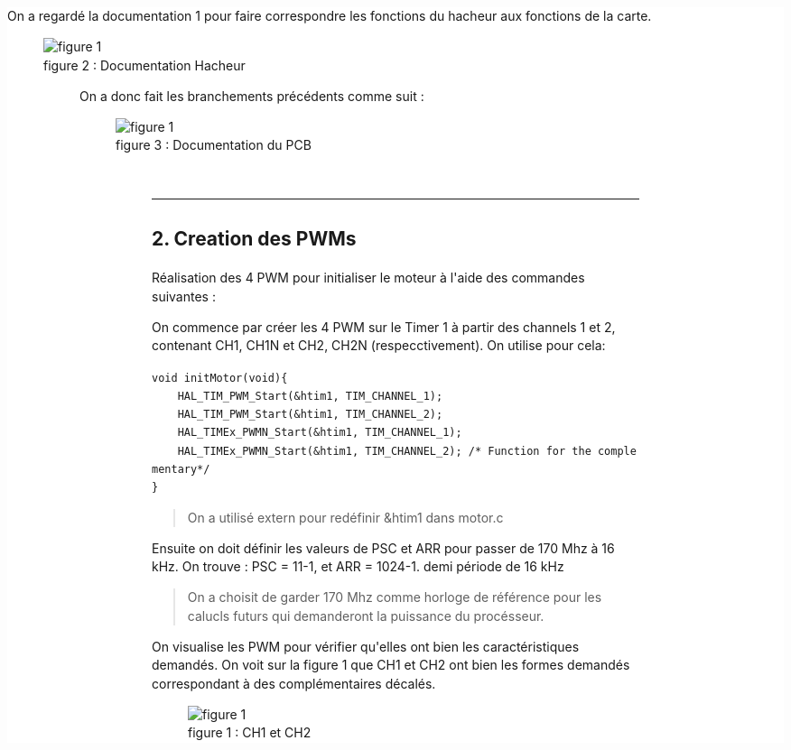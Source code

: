 On a regardé la documentation 1 pour faire correspondre les fonctions du hacheur aux fonctions de la carte. 
	
<figure>
    <img src="https://github.com/blart45/TP_PAPA/blob/main/capture/figure8.png"
         alt="figure 1" 
	 height="300" 
	 width="300">
    <figcaption>figure 2 : Documentation Hacheur </figcaption>
<figure> 
	
On a donc fait les branchements précédents comme suit : 

<figure>
    <img src="https://github.com/blart45/TP_PAPA/blob/main/capture/figure6.png"
         alt="figure 1" 
	 height="300" 
	 width="300">
    <figcaption>figure 3 : Documentation du PCB </figcaption>
<figure> <br/>

---

## 2. Creation des PWMs

Réalisation des 4 PWM pour initialiser le moteur à l'aide des commandes suivantes : 

On commence par créer les 4 PWM sur le Timer 1 à partir des channels 1 et 2, contenant CH1, CH1N et CH2, CH2N (respecctivement). On utilise pour cela: 

```
void initMotor(void){  
	HAL_TIM_PWM_Start(&htim1, TIM_CHANNEL_1);  
	HAL_TIM_PWM_Start(&htim1, TIM_CHANNEL_2);  
	HAL_TIMEx_PWMN_Start(&htim1, TIM_CHANNEL_1);  
	HAL_TIMEx_PWMN_Start(&htim1, TIM_CHANNEL_2); /* Function for the complementary*/  
}
``` 
 > On a utilisé extern pour redéfinir &htim1 dans motor.c

Ensuite on doit définir les valeurs de PSC et ARR pour passer de 170 Mhz à 16 kHz. On trouve : 
PSC = 11-1, et ARR = 1024-1. demi période de 16 kHz

 > On a choisit de garder 170 Mhz comme horloge de référence pour les calucls futurs qui demanderont la puissance du procésseur. 
 
On visualise les PWM pour vérifier qu'elles ont bien les caractéristiques demandés. On voit sur la figure 1 que CH1 et CH2 ont bien les formes demandés correspondant à des complémentaires décalés.  

<figure>
    <img src="https://github.com/blart45/TP_PAPA/blob/main/capture/figure1.jpg"
         alt="figure 1" 
	 height="300" 
	 width="300">
    <figcaption>figure 1 : CH1 et CH2 </figcaption>
<figure> 
